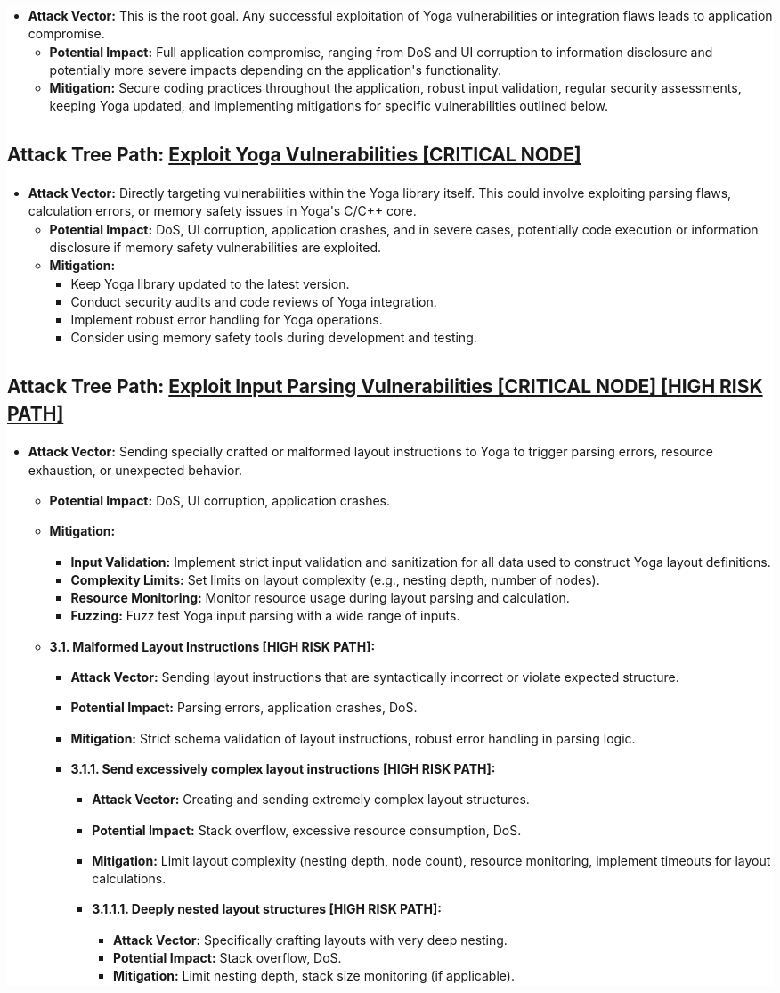 * **Attack Vector:** This is the root goal. Any successful exploitation of Yoga vulnerabilities or integration flaws leads to application compromise.
    * **Potential Impact:** Full application compromise, ranging from DoS and UI corruption to information disclosure and potentially more severe impacts depending on the application's functionality.
    * **Mitigation:** Secure coding practices throughout the application, robust input validation, regular security assessments, keeping Yoga updated, and implementing mitigations for specific vulnerabilities outlined below.

## Attack Tree Path: [Exploit Yoga Vulnerabilities [CRITICAL NODE]](./attack_tree_paths/exploit_yoga_vulnerabilities__critical_node_.md)

* **Attack Vector:** Directly targeting vulnerabilities within the Yoga library itself. This could involve exploiting parsing flaws, calculation errors, or memory safety issues in Yoga's C/C++ core.
    * **Potential Impact:**  DoS, UI corruption, application crashes, and in severe cases, potentially code execution or information disclosure if memory safety vulnerabilities are exploited.
    * **Mitigation:**
        * Keep Yoga library updated to the latest version.
        * Conduct security audits and code reviews of Yoga integration.
        * Implement robust error handling for Yoga operations.
        * Consider using memory safety tools during development and testing.

## Attack Tree Path: [Exploit Input Parsing Vulnerabilities [CRITICAL NODE] [HIGH RISK PATH]](./attack_tree_paths/exploit_input_parsing_vulnerabilities__critical_node___high_risk_path_.md)

* **Attack Vector:** Sending specially crafted or malformed layout instructions to Yoga to trigger parsing errors, resource exhaustion, or unexpected behavior.
    * **Potential Impact:** DoS, UI corruption, application crashes.
    * **Mitigation:**
        * **Input Validation:** Implement strict input validation and sanitization for all data used to construct Yoga layout definitions.
        * **Complexity Limits:** Set limits on layout complexity (e.g., nesting depth, number of nodes).
        * **Resource Monitoring:** Monitor resource usage during layout parsing and calculation.
        * **Fuzzing:** Fuzz test Yoga input parsing with a wide range of inputs.

    * **3.1. Malformed Layout Instructions [HIGH RISK PATH]:**
        * **Attack Vector:** Sending layout instructions that are syntactically incorrect or violate expected structure.
        * **Potential Impact:** Parsing errors, application crashes, DoS.
        * **Mitigation:** Strict schema validation of layout instructions, robust error handling in parsing logic.

        * **3.1.1. Send excessively complex layout instructions [HIGH RISK PATH]:**
            * **Attack Vector:** Creating and sending extremely complex layout structures.
            * **Potential Impact:** Stack overflow, excessive resource consumption, DoS.
            * **Mitigation:** Limit layout complexity (nesting depth, node count), resource monitoring, implement timeouts for layout calculations.

            * **3.1.1.1. Deeply nested layout structures [HIGH RISK PATH]:**
                * **Attack Vector:**  Specifically crafting layouts with very deep nesting.
                * **Potential Impact:** Stack overflow, DoS.
                * **Mitigation:** Limit nesting depth, stack size monitoring (if applicable).
